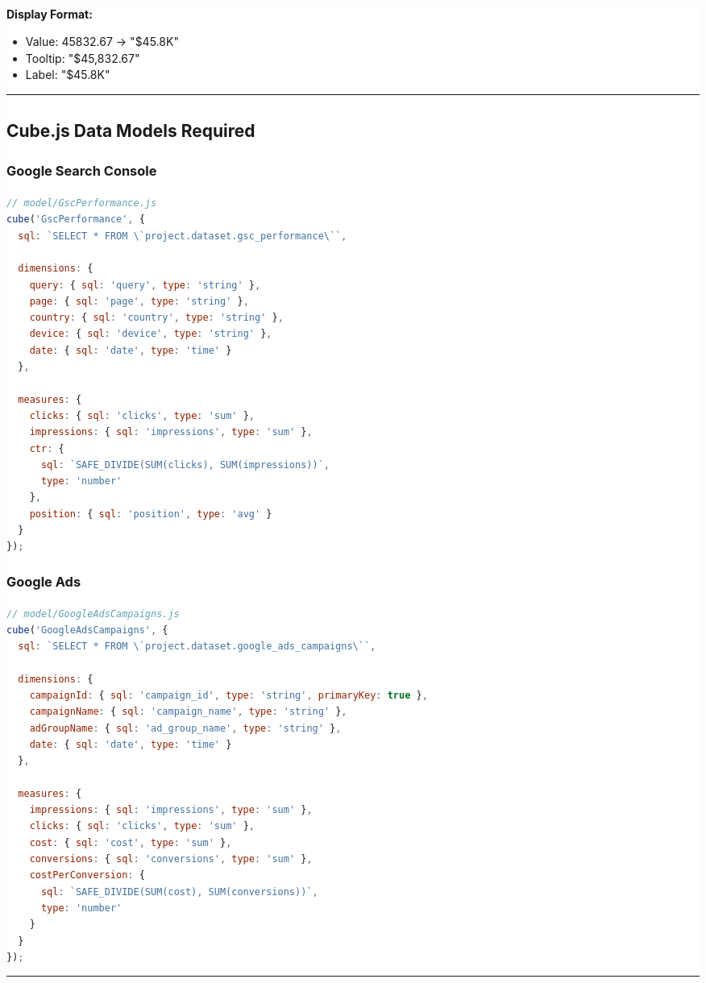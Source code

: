 **Display Format:**
- Value: 45832.67 → "$45.8K"
- Tooltip: "$45,832.67"
- Label: "$45.8K"

---

## Cube.js Data Models Required

### Google Search Console
```javascript
// model/GscPerformance.js
cube('GscPerformance', {
  sql: `SELECT * FROM \`project.dataset.gsc_performance\``,

  dimensions: {
    query: { sql: 'query', type: 'string' },
    page: { sql: 'page', type: 'string' },
    country: { sql: 'country', type: 'string' },
    device: { sql: 'device', type: 'string' },
    date: { sql: 'date', type: 'time' }
  },

  measures: {
    clicks: { sql: 'clicks', type: 'sum' },
    impressions: { sql: 'impressions', type: 'sum' },
    ctr: {
      sql: `SAFE_DIVIDE(SUM(clicks), SUM(impressions))`,
      type: 'number'
    },
    position: { sql: 'position', type: 'avg' }
  }
});
```

### Google Ads
```javascript
// model/GoogleAdsCampaigns.js
cube('GoogleAdsCampaigns', {
  sql: `SELECT * FROM \`project.dataset.google_ads_campaigns\``,

  dimensions: {
    campaignId: { sql: 'campaign_id', type: 'string', primaryKey: true },
    campaignName: { sql: 'campaign_name', type: 'string' },
    adGroupName: { sql: 'ad_group_name', type: 'string' },
    date: { sql: 'date', type: 'time' }
  },

  measures: {
    impressions: { sql: 'impressions', type: 'sum' },
    clicks: { sql: 'clicks', type: 'sum' },
    cost: { sql: 'cost', type: 'sum' },
    conversions: { sql: 'conversions', type: 'sum' },
    costPerConversion: {
      sql: `SAFE_DIVIDE(SUM(cost), SUM(conversions))`,
      type: 'number'
    }
  }
});
```

---